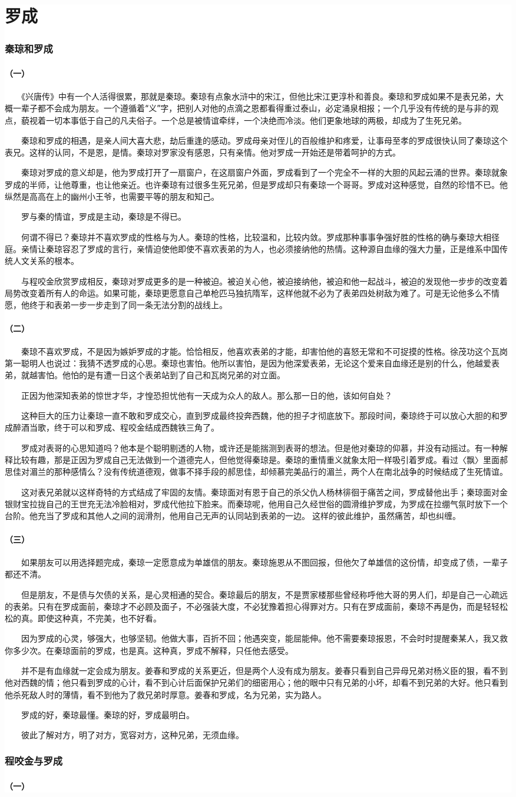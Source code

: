 # 罗成



### 秦琼和罗成
#### （一）

　　《兴唐传》中有一个人活得很累，那就是秦琼。秦琼有点象水浒中的宋江，但他比宋江更淳朴和善良。秦琼和罗成如果不是表兄弟，大概一辈子都不会成为朋友。一个遵循着“义”字，把别人对他的点滴之恩都看得重过泰山，必定涌泉相报；一个几乎没有传统的是与非的观点，藐视着一切本事低于自己的凡夫俗子。一个总是被情谊牵绊，一个决绝而冷淡。他们更象地球的两极，却成为了生死兄弟。 

　　秦琼和罗成的相遇，是亲人间大喜大悲，劫后重逢的感动。罗成母亲对侄儿的百般维护和疼爱，让事母至孝的罗成很快认同了秦琼这个表兄。这样的认同，不是恩，是情。秦琼对罗家没有感恩，只有亲情。他对罗成一开始还是带着呵护的方式。

　　秦琼对罗成的意义却是，他为罗成打开了一扇窗户，在这扇窗户外面，罗成看到了一个完全不一样的大胆的风起云涌的世界。秦琼就象罗成的半师，让他尊重，也让他亲近。也许秦琼有过很多生死兄弟，但是罗成却只有秦琼一个哥哥。罗成对这种感觉，自然的珍惜不已。他纵然是高高在上的幽州小王爷，也需要平等的朋友和知己。

　　罗与秦的情谊，罗成是主动，秦琼是不得已。

　　何谓不得已？秦琼并不喜欢罗成的性格与为人。秦琼的性格，比较温和，比较内敛。罗成那种事事争强好胜的性格的确与秦琼大相径庭。亲情让秦琼容忍了罗成的言行，亲情迫使他即使不喜欢表弟的为人，也必须接纳他的热情。这种源自血缘的强大力量，正是维系中国传统人文关系的根本。

　　与程咬金欣赏罗成相反，秦琼对罗成更多的是一种被迫。被迫关心他，被迫接纳他，被迫和他一起战斗，被迫的发现他一步步的改变着局势改变着所有人的命运。如果可能，秦琼更愿意自己单枪匹马独抗隋军，这样他就不必为了表弟四处树敌为难了。可是无论他多么不情愿，他终于和表弟一步一步走到了同一条无法分割的战线上。 

#### （二） 

　　秦琼不喜欢罗成，不是因为嫉妒罗成的才能。恰恰相反，他喜欢表弟的才能，却害怕他的喜怒无常和不可捉摸的性格。徐茂功这个瓦岗第一聪明人也说过：我猜不透罗成的心思。秦琼也害怕。他所以害怕，是因为他深爱表弟，无论这个爱来自血缘还是别的什么，他越爱表弟，就越害怕。他怕的是有遭一日这个表弟站到了自己和瓦岗兄弟的对立面。

　　正因为他深知表弟的惊世才华，才惶恐担忧他有一天成为众人的敌人。那么那一日的他，该如何自处？

　　这种巨大的压力让秦琼一直不敢和罗成交心，直到罗成最终投奔西魏，他的担子才彻底放下。那段时间，秦琼终于可以放心大胆的和罗成醉酒当歌，终于可以和罗成、程咬金结成西魏铁三角了。

　　罗成对表哥的心思知道吗？他本是个聪明剔透的人物，或许还是能揣测到表哥的想法。但是他对秦琼的仰慕，并没有动摇过。有一种解释比较有趣，那是正因为罗成自己无法做到一个道德完人，但他觉得秦琼是。秦琼的重情重义就象太阳一样吸引着罗成。看过〈飘〉里面郝思佳对湄兰的那种感情么？没有传统道德观，做事不择手段的郝思佳，却倾慕完美品行的湄兰，两个人在南北战争的时候结成了生死情谊。

　　这对表兄弟就以这样奇特的方式结成了牢固的友情。秦琼面对有恩于自己的杀父仇人杨林徘徊于痛苦之间，罗成替他出手；秦琼面对金银财宝拉拢自己的王世充无法冷脸相对，罗成代他拉下脸来。而秦琼呢，他用自己久经世俗的圆滑维护罗成，为罗成在拉绷气氛时放下一个台阶。他充当了罗成和其他人之间的润滑剂，他用自己无声的认同站到表弟的一边。
这样的彼此维护，虽然痛苦，却也纠缠。

#### （三）

　　如果朋友可以用选择题完成，秦琼一定愿意成为单雄信的朋友。秦琼施恩从不图回报，但他欠了单雄信的这份情，却变成了债，一辈子都还不清。 

　　但是朋友，不是债与欠债的关系，是心灵相通的契合。秦琼最后的朋友，不是贾家楼那些曾经称呼他大哥的男人们，却是自己一心疏远的表弟。只有在罗成面前，秦琼才不必顾及面子，不必强装大度，不必犹豫着担心得罪对方。只有在罗成面前，秦琼不再是伪，而是轻轻松松的真。即使这种真，不完美，也不好看。

　　因为罗成的心灵，够强大，也够坚韧。他做大事，百折不回；他遇突变，能屈能伸。他不需要秦琼报恩，不会时时提醒秦某人，我又救你多少次。在秦琼面前的罗成，也是真。这种真，罗成不解释，只任他去感受。

　　并不是有血缘就一定会成为朋友。姜春和罗成的关系更近，但是两个人没有成为朋友。姜春只看到自己异母兄弟对杨义臣的狠，看不到他对西魏的情；他只看到罗成的心计，看不到心计后面保护兄弟们的细密用心；他的眼中只有兄弟的小坏，却看不到兄弟的大好。他只看到他杀死敌人时的薄情，看不到他为了救兄弟时厚意。姜春和罗成，名为兄弟，实为路人。

　　罗成的好，秦琼最懂。秦琼的好，罗成最明白。

　　彼此了解对方，明了对方，宽容对方，这种兄弟，无须血缘。


### 程咬金与罗成
#### （一） 
